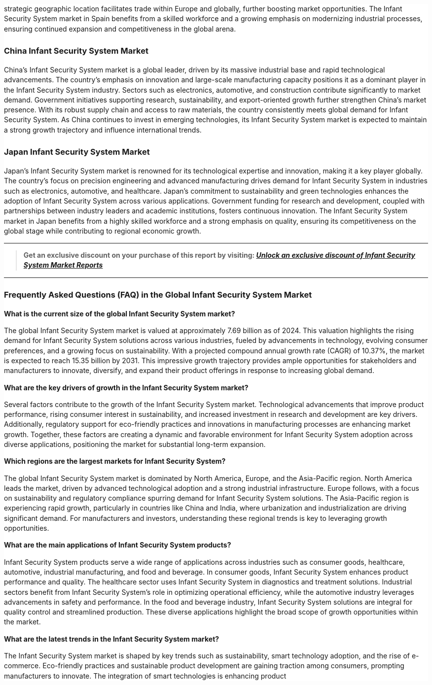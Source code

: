 strategic geographic location facilitates trade within Europe and globally, further boosting market opportunities. The Infant Security System market in Spain benefits from a skilled workforce and a growing emphasis on modernizing industrial processes, ensuring continued expansion and competitiveness in the global arena.</p><h3>China Infant Security System Market</h3><p>China&rsquo;s Infant Security System market is a global leader, driven by its massive industrial base and rapid technological advancements. The country&rsquo;s emphasis on innovation and large-scale manufacturing capacity positions it as a dominant player in the Infant Security System industry. Sectors such as electronics, automotive, and construction contribute significantly to market demand. Government initiatives supporting research, sustainability, and export-oriented growth further strengthen China&rsquo;s market presence. With its robust supply chain and access to raw materials, the country consistently meets global demand for Infant Security System. As China continues to invest in emerging technologies, its Infant Security System market is expected to maintain a strong growth trajectory and influence international trends.</p><h3>Japan Infant Security System Market</h3><p>Japan&rsquo;s Infant Security System market is renowned for its technological expertise and innovation, making it a key player globally. The country&rsquo;s focus on precision engineering and advanced manufacturing drives demand for Infant Security System in industries such as electronics, automotive, and healthcare. Japan&rsquo;s commitment to sustainability and green technologies enhances the adoption of Infant Security System across various applications. Government funding for research and development, coupled with partnerships between industry leaders and academic institutions, fosters continuous innovation. The Infant Security System market in Japan benefits from a highly skilled workforce and a strong emphasis on quality, ensuring its competitiveness on the global stage while contributing to regional economic growth.</p><hr /><blockquote><p><strong>Get an exclusive discount on your purchase of this report by visiting: <em><a href="://marketresearchpulse.com/ask-for-discount/144418?utm_source=Github&amp;utm_medium=022">Unlock an exclusive discount of Infant Security System Market Reports</a></em>&nbsp;</strong></p></blockquote><hr /><h3>Frequently Asked Questions (FAQ) in the Global Infant Security System Market</h3><p><strong>What is the current size of the global Infant Security System market?</strong></p><p>The global Infant Security System market is valued at approximately 7.69 billion as of 2024. This valuation highlights the rising demand for Infant Security System solutions across various industries, fueled by advancements in technology, evolving consumer preferences, and a growing focus on sustainability. With a projected compound annual growth rate (CAGR) of 10.37%, the market is expected to reach 15.35 billion by 2031. This impressive growth trajectory provides ample opportunities for stakeholders and manufacturers to innovate, diversify, and expand their product offerings in response to increasing global demand.</p><p><strong>What are the key drivers of growth in the Infant Security System market?</strong></p><p>Several factors contribute to the growth of the Infant Security System market. Technological advancements that improve product performance, rising consumer interest in sustainability, and increased investment in research and development are key drivers. Additionally, regulatory support for eco-friendly practices and innovations in manufacturing processes are enhancing market growth. Together, these factors are creating a dynamic and favorable environment for Infant Security System adoption across diverse applications, positioning the market for substantial long-term expansion.</p><p><strong>Which regions are the largest markets for Infant Security System?</strong></p><p>The global Infant Security System market is dominated by North America, Europe, and the Asia-Pacific region. North America leads the market, driven by advanced technological adoption and a strong industrial infrastructure. Europe follows, with a focus on sustainability and regulatory compliance spurring demand for Infant Security System solutions. The Asia-Pacific region is experiencing rapid growth, particularly in countries like China and India, where urbanization and industrialization are driving significant demand. For manufacturers and investors, understanding these regional trends is key to leveraging growth opportunities.</p><p><strong>What are the main applications of Infant Security System products?</strong></p><p>Infant Security System products serve a wide range of applications across industries such as consumer goods, healthcare, automotive, industrial manufacturing, and food and beverage. In consumer goods, Infant Security System enhances product performance and quality. The healthcare sector uses Infant Security System in diagnostics and treatment solutions. Industrial sectors benefit from Infant Security System&rsquo;s role in optimizing operational efficiency, while the automotive industry leverages advancements in safety and performance. In the food and beverage industry, Infant Security System solutions are integral for quality control and streamlined production. These diverse applications highlight the broad scope of growth opportunities within the market.</p><p><strong>What are the latest trends in the Infant Security System market?</strong></p><p>The Infant Security System market is shaped by key trends such as sustainability, smart technology adoption, and the rise of e-commerce. Eco-friendly practices and sustainable product development are gaining traction among consumers, prompting manufacturers to innovate. The integration of smart technologies is enhancing product